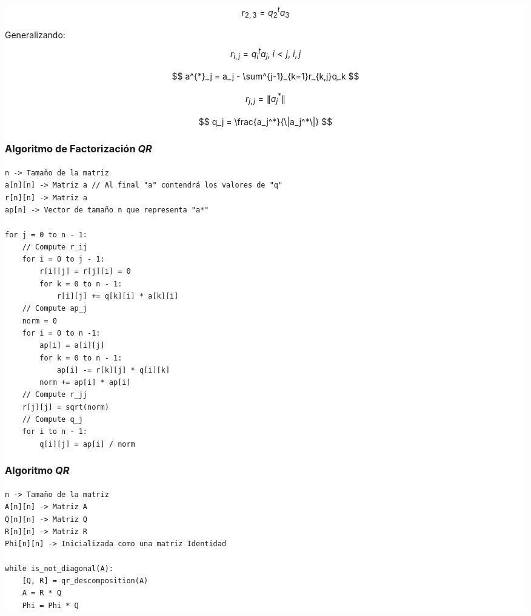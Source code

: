 $$
r_{2,3} = q_2^ta_3
$$

Generalizando:
$$
r_{i,j} = q^t_ia_j,\ i < j,\ i,j
$$

$$
a^{*}_j = a_j - \sum^{j-1}_{k=1}r_{k,j}q_k
$$

$$
r_{j,j} = \|a_j^*\|
$$

$$
q_j = \frac{a_j^*}{\|a_j^*\|}
$$

### Algoritmo de Factorización $QR$

```pseudocode
n -> Tamaño de la matriz
a[n][n] -> Matriz a // Al final "a" contendrá los valores de "q"
r[n][n] -> Matriz a
ap[n] -> Vector de tamaño n que representa "a*"

for j = 0 to n - 1:
	// Compute r_ij
	for i = 0 to j - 1:
		r[i][j] = r[j][i] = 0
		for k = 0 to n - 1:
			r[i][j] += q[k][i] * a[k][i]
	// Compute ap_j
	norm = 0
	for i = 0 to n -1:
		ap[i] = a[i][j]
		for k = 0 to n - 1:
			ap[i] -= r[k][j] * q[i][k]
		norm += ap[i] * ap[i]
	// Compute r_jj
	r[j][j] = sqrt(norm)
	// Compute q_j
	for i to n - 1:
		q[i][j] = ap[i] / norm
```

### Algoritmo $QR$

```pseudocode
n -> Tamaño de la matriz
A[n][n] -> Matriz A
Q[n][n] -> Matriz Q
R[n][n] -> Matriz R
Phi[n][n] -> Inicializada como una matriz Identidad

while is_not_diagonal(A):
	[Q, R] = qr_descomposition(A)
	A = R * Q
	Phi = Phi * Q
```

